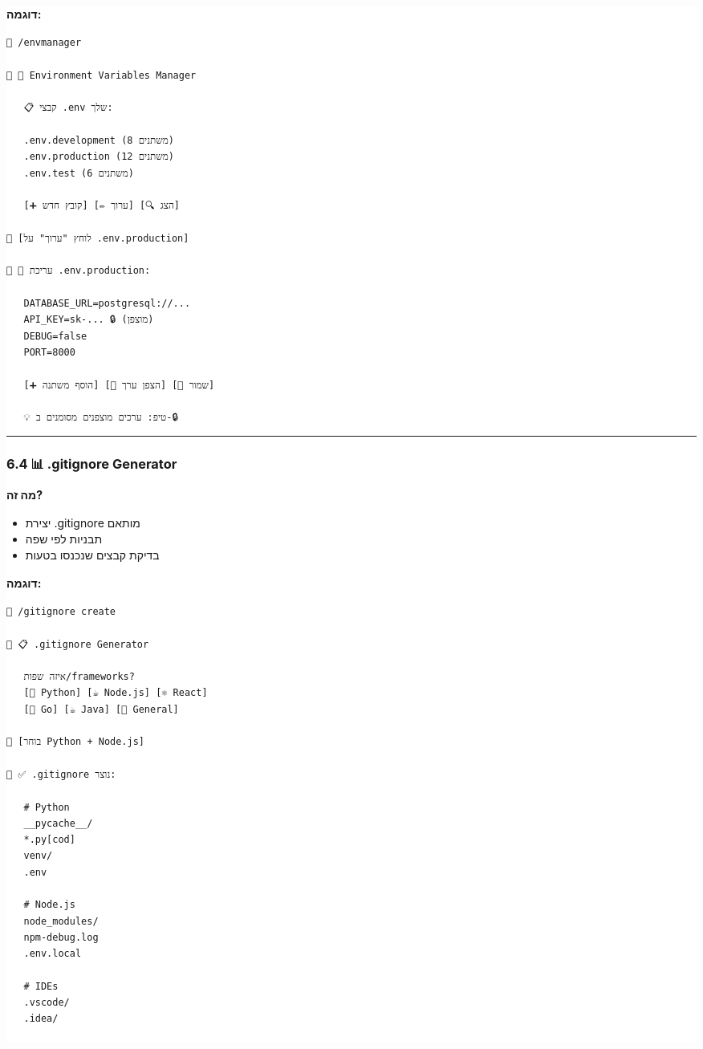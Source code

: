 **דוגמה:**
```
👤 /envmanager

🤖 🔐 Environment Variables Manager
   
   📋 קבצי .env שלך:
   
   .env.development (8 משתנים)
   .env.production (12 משתנים)
   .env.test (6 משתנים)
   
   [➕ קובץ חדש] [✏️ ערוך] [🔍 הצג]

👤 [לוחץ "ערוך" על .env.production]

🤖 📝 עריכת .env.production:
   
   DATABASE_URL=postgresql://...
   API_KEY=sk-... 🔒 (מוצפן)
   DEBUG=false
   PORT=8000
   
   [➕ הוסף משתנה] [🔐 הצפן ערך] [💾 שמור]
   
   💡 טיפ: ערכים מוצפנים מסומנים ב-🔒
```

---

### 6.4 📊 .gitignore Generator
**מה זה?**
- יצירת .gitignore מותאם
- תבניות לפי שפה
- בדיקת קבצים שנכנסו בטעות

**דוגמה:**
```
👤 /gitignore create

🤖 📋 .gitignore Generator
   
   איזה שפות/frameworks?
   [🐍 Python] [☕ Node.js] [⚛️ React]
   [🔷 Go] [☕ Java] [🎨 General]
   
👤 [בוחר Python + Node.js]

🤖 ✅ .gitignore נוצר:
   
   # Python
   __pycache__/
   *.py[cod]
   venv/
   .env
   
   # Node.js
   node_modules/
   npm-debug.log
   .env.local
   
   # IDEs
   .vscode/
   .idea/
   
```